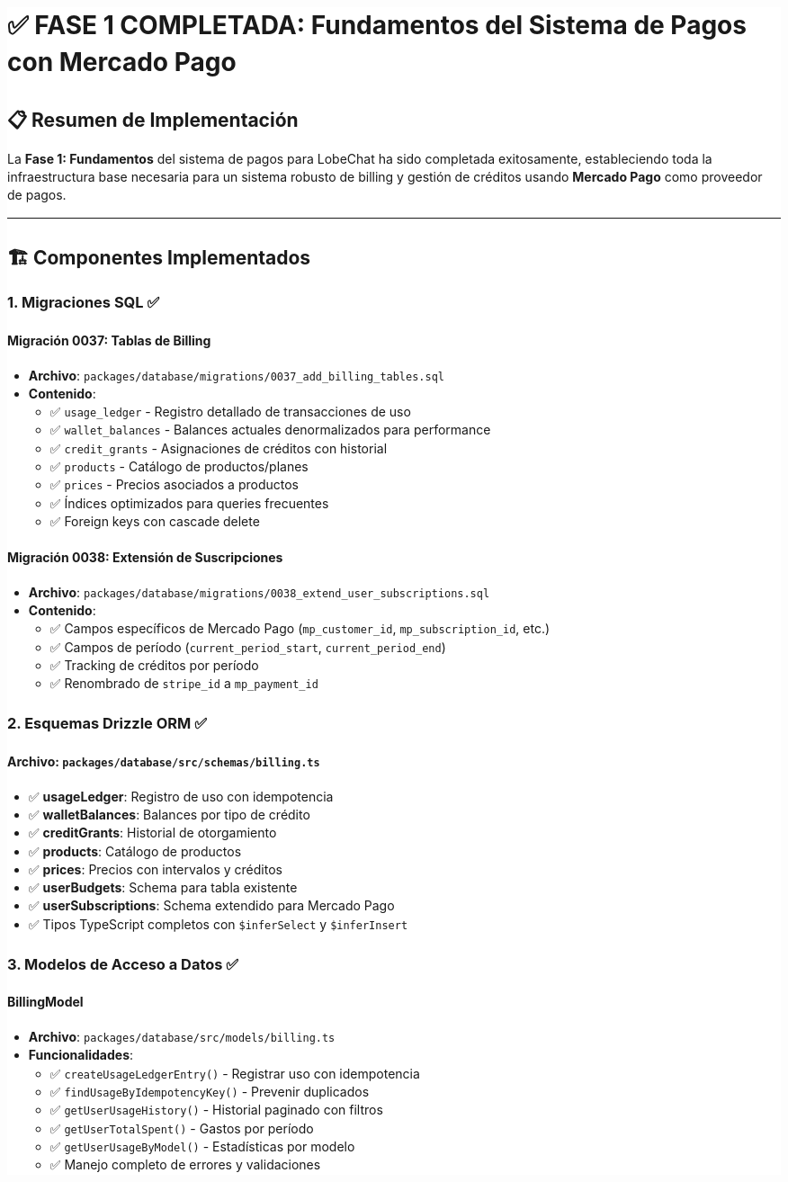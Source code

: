 # ✅ FASE 1 COMPLETADA: Fundamentos del Sistema de Pagos con Mercado Pago

## 📋 Resumen de Implementación

La **Fase 1: Fundamentos** del sistema de pagos para LobeChat ha sido completada exitosamente, estableciendo toda la infraestructura base necesaria para un sistema robusto de billing y gestión de créditos usando **Mercado Pago** como proveedor de pagos.

---

## 🏗️ Componentes Implementados

### 1. **Migraciones SQL** ✅

#### Migración 0037: Tablas de Billing
- **Archivo**: `packages/database/migrations/0037_add_billing_tables.sql`
- **Contenido**:
  - ✅ `usage_ledger` - Registro detallado de transacciones de uso
  - ✅ `wallet_balances` - Balances actuales denormalizados para performance
  - ✅ `credit_grants` - Asignaciones de créditos con historial
  - ✅ `products` - Catálogo de productos/planes
  - ✅ `prices` - Precios asociados a productos
  - ✅ Índices optimizados para queries frecuentes
  - ✅ Foreign keys con cascade delete

#### Migración 0038: Extensión de Suscripciones
- **Archivo**: `packages/database/migrations/0038_extend_user_subscriptions.sql`
- **Contenido**:
  - ✅ Campos específicos de Mercado Pago (`mp_customer_id`, `mp_subscription_id`, etc.)
  - ✅ Campos de período (`current_period_start`, `current_period_end`)
  - ✅ Tracking de créditos por período
  - ✅ Renombrado de `stripe_id` a `mp_payment_id`

### 2. **Esquemas Drizzle ORM** ✅

#### Archivo: `packages/database/src/schemas/billing.ts`
- ✅ **usageLedger**: Registro de uso con idempotencia
- ✅ **walletBalances**: Balances por tipo de crédito
- ✅ **creditGrants**: Historial de otorgamiento
- ✅ **products**: Catálogo de productos
- ✅ **prices**: Precios con intervalos y créditos
- ✅ **userBudgets**: Schema para tabla existente
- ✅ **userSubscriptions**: Schema extendido para Mercado Pago
- ✅ Tipos TypeScript completos con `$inferSelect` y `$inferInsert`

### 3. **Modelos de Acceso a Datos** ✅

#### BillingModel
- **Archivo**: `packages/database/src/models/billing.ts`
- **Funcionalidades**:
  - ✅ `createUsageLedgerEntry()` - Registrar uso con idempotencia
  - ✅ `findUsageByIdempotencyKey()` - Prevenir duplicados
  - ✅ `getUserUsageHistory()` - Historial paginado con filtros
  - ✅ `getUserTotalSpent()` - Gastos por período
  - ✅ `getUserUsageByModel()` - Estadísticas por modelo
  - ✅ Manejo completo de errores y validaciones
